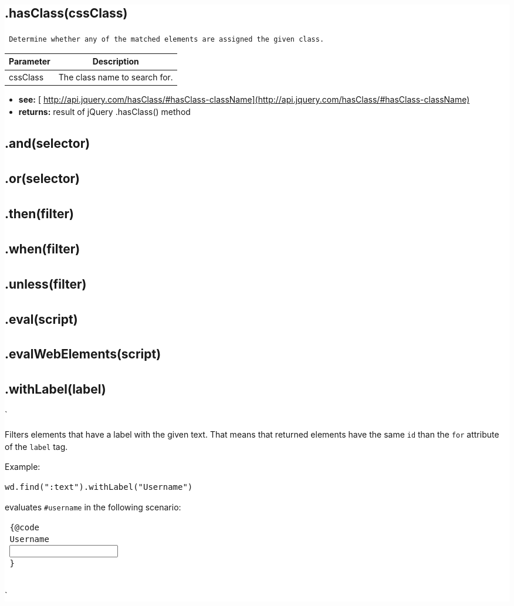 
## .hasClass(cssClass)
`
 Determine whether any of the matched elements are assigned the given class.`


Parameter | Description
	--------- | -----------
|cssClass|The class name to search for.
* **see:** [ http://api.jquery.com/hasClass/#hasClass-className](http://api.jquery.com/hasClass/#hasClass-className)
* **returns:** result of jQuery .hasClass() method


## .and(selector)


## .or(selector)


## .then(filter)


## .when(filter)


## .unless(filter)


## .eval(script)


## .evalWebElements(script)


## .withLabel(label)
`<p>Filters elements that have a label with the given text. That means that
 returned elements have the same <code>id</code> than the <code>for</code>
 attribute of the <code>label</code> tag.</p>

 <p>Example:</p>

 <pre>wd.find(":text").withLabel("Username")</pre>

 evaluates <code>#username</code> in the following scenario:

 <pre>
 {@code
 <label for="username">Username</label>
 <input type="text" id="username" />
 }
 </pre>`
